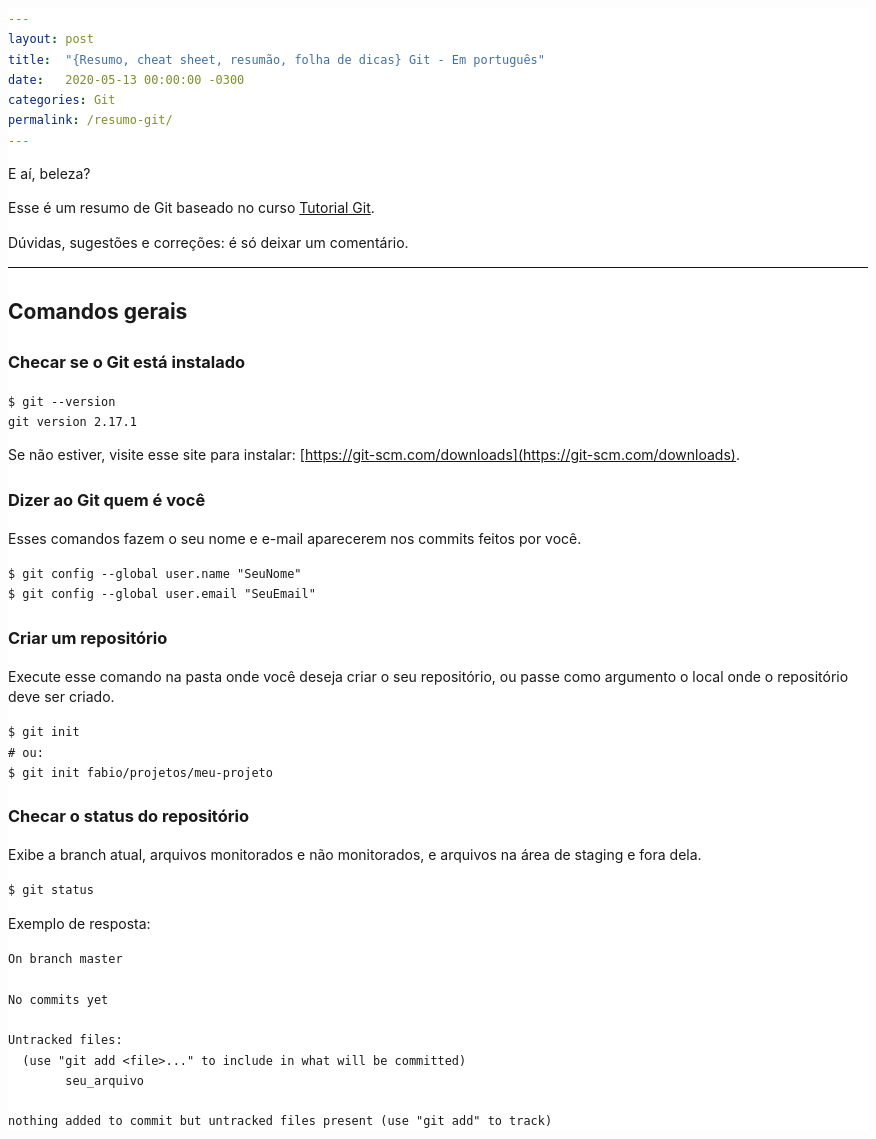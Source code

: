 ```yaml
---
layout: post
title:  "{Resumo, cheat sheet, resumão, folha de dicas} Git - Em português"
date:   2020-05-13 00:00:00 -0300
categories: Git
permalink: /resumo-git/
---
```


E aí, beleza?

Esse é um resumo de Git baseado no curso [Tutorial Git](https://www.youtube.com/playlist?list=PLvS2JoIlSA4DCmp7pbXXuZEUb5E-IDb-K).

Dúvidas, sugestões e correções: é só deixar um comentário.

---

## Comandos gerais
### Checar se o Git está instalado
```console
$ git --version
git version 2.17.1
```
Se não estiver, visite esse site para instalar: [https://git-scm.com/downloads](https://git-scm.com/downloads).

### Dizer ao Git quem é você
Esses comandos fazem o seu nome e e-mail aparecerem nos commits feitos por você.
```console
$ git config --global user.name "SeuNome"
$ git config --global user.email "SeuEmail"
```

### Criar um repositório
Execute esse comando na pasta onde você deseja criar o seu repositório, ou passe como argumento o local onde o repositório deve ser criado.
```console
$ git init
# ou:
$ git init fabio/projetos/meu-projeto
```

### Checar o status do repositório
Exibe a branch atual, arquivos monitorados e não monitorados, e arquivos na área de staging e fora dela.
```console
$ git status
```
Exemplo de resposta:
```
On branch master

No commits yet

Untracked files:
  (use "git add <file>..." to include in what will be committed)
        seu_arquivo

nothing added to commit but untracked files present (use "git add" to track)
```
